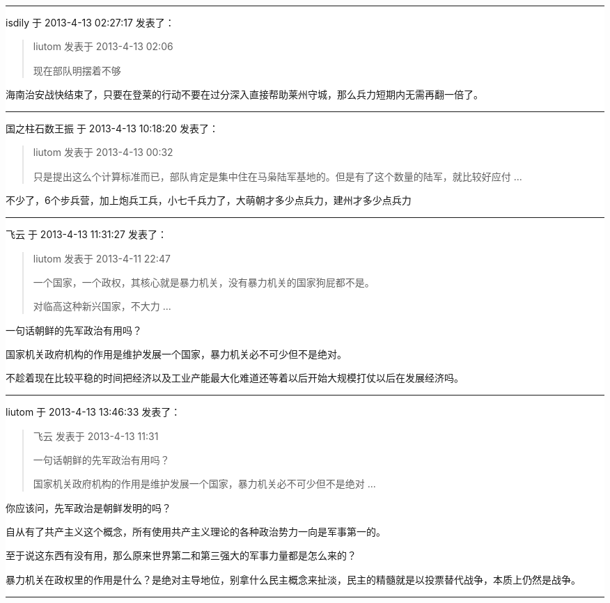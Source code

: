 ---------

isdily 于 2013-4-13 02:27:17 发表了：

> liutom 发表于 2013-4-13 02:06
> 
> 现在部队明摆着不够



海南治安战快结束了，只要在登莱的行动不要在过分深入直接帮助莱州守城，那么兵力短期内无需再翻一倍了。

---------

国之柱石数王振 于 2013-4-13 10:18:20 发表了：

> liutom 发表于 2013-4-13 00:32
> 
> 只是提出这么个计算标准而已，部队肯定是集中住在马枭陆军基地的。但是有了这个数量的陆军，就比较好应付 ...



不少了，6个步兵营，加上炮兵工兵，小七千兵力了，大萌朝才多少点兵力，建州才多少点兵力

---------

飞云 于 2013-4-13 11:31:27 发表了：

> liutom 发表于 2013-4-11 22:47
> 
> 一个国家，一个政权，其核心就是暴力机关，没有暴力机关的国家狗屁都不是。
> 
> 对临高这种新兴国家，不大力 ...



一句话朝鲜的先军政治有用吗？

国家机关政府机构的作用是维护发展一个国家，暴力机关必不可少但不是绝对。

不趁着现在比较平稳的时间把经济以及工业产能最大化难道还等着以后开始大规模打仗以后在发展经济吗。

---------

liutom 于 2013-4-13 13:46:33 发表了：

> 飞云 发表于 2013-4-13 11:31
> 
> 一句话朝鲜的先军政治有用吗？
> 
> 国家机关政府机构的作用是维护发展一个国家，暴力机关必不可少但不是绝对 ...



你应该问，先军政治是朝鲜发明的吗？

自从有了共产主义这个概念，所有使用共产主义理论的各种政治势力一向是军事第一的。

至于说这东西有没有用，那么原来世界第二和第三强大的军事力量都是怎么来的？

暴力机关在政权里的作用是什么？是绝对主导地位，别拿什么民主概念来扯淡，民主的精髓就是以投票替代战争，本质上仍然是战争。

---------
